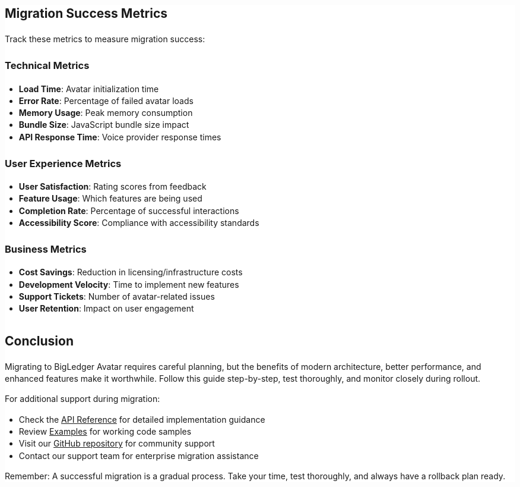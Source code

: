 ## Migration Success Metrics

Track these metrics to measure migration success:

### Technical Metrics
- **Load Time**: Avatar initialization time
- **Error Rate**: Percentage of failed avatar loads
- **Memory Usage**: Peak memory consumption
- **Bundle Size**: JavaScript bundle size impact
- **API Response Time**: Voice provider response times

### User Experience Metrics  
- **User Satisfaction**: Rating scores from feedback
- **Feature Usage**: Which features are being used
- **Completion Rate**: Percentage of successful interactions
- **Accessibility Score**: Compliance with accessibility standards

### Business Metrics
- **Cost Savings**: Reduction in licensing/infrastructure costs
- **Development Velocity**: Time to implement new features
- **Support Tickets**: Number of avatar-related issues
- **User Retention**: Impact on user engagement

## Conclusion

Migrating to BigLedger Avatar requires careful planning, but the benefits of modern architecture, better performance, and enhanced features make it worthwhile. Follow this guide step-by-step, test thoroughly, and monitor closely during rollout.

For additional support during migration:
- Check the [API Reference](./API_REFERENCE.md) for detailed implementation guidance
- Review [Examples](./examples/) for working code samples
- Visit our [GitHub repository](https://github.com/bigledger/avatar) for community support
- Contact our support team for enterprise migration assistance

Remember: A successful migration is a gradual process. Take your time, test thoroughly, and always have a rollback plan ready.